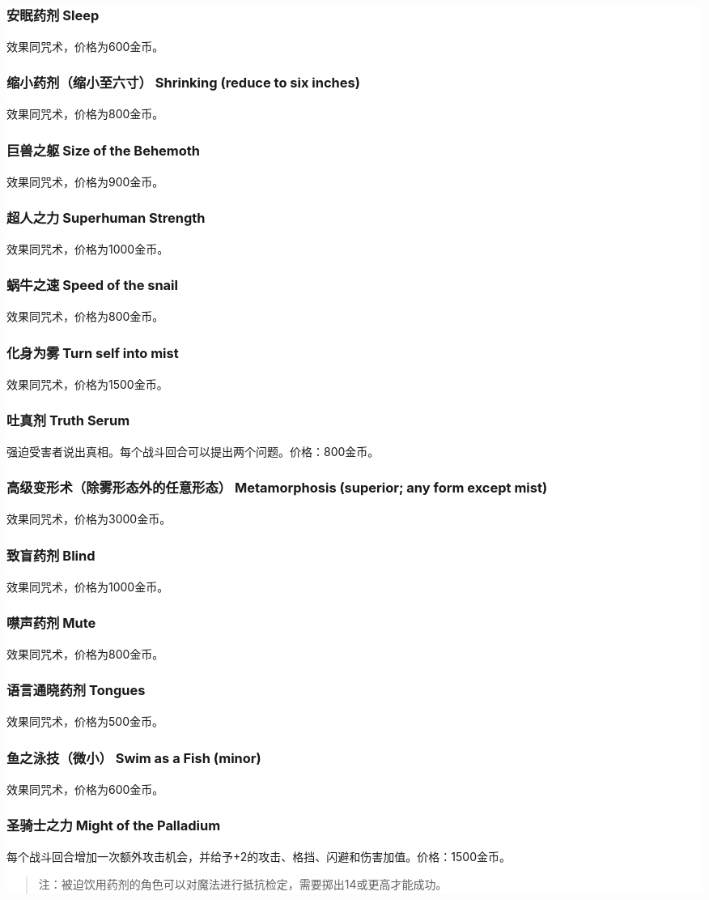 ### 安眠药剂 Sleep

效果同咒术，价格为600金币。

### 缩小药剂（缩小至六寸） Shrinking (reduce to six inches)

效果同咒术，价格为800金币。

### 巨兽之躯 Size of the Behemoth

效果同咒术，价格为900金币。

### 超人之力 Superhuman Strength

效果同咒术，价格为1000金币。

### 蜗牛之速 Speed of the snail

效果同咒术，价格为800金币。

### 化身为雾 Turn self into mist

效果同咒术，价格为1500金币。

### 吐真剂 Truth Serum

强迫受害者说出真相。每个战斗回合可以提出两个问题。价格：800金币。

### 高级变形术（除雾形态外的任意形态） Metamorphosis (superior; any form except mist)

效果同咒术，价格为3000金币。

### 致盲药剂 Blind

效果同咒术，价格为1000金币。

### 噤声药剂 Mute

效果同咒术，价格为800金币。

### 语言通晓药剂 Tongues

效果同咒术，价格为500金币。

### 鱼之泳技（微小） Swim as a Fish (minor)

效果同咒术，价格为600金币。

### 圣骑士之力 Might of the Palladium

每个战斗回合增加一次额外攻击机会，并给予+2的攻击、格挡、闪避和伤害加值。价格：1500金币。

> 注：被迫饮用药剂的角色可以对魔法进行抵抗检定，需要掷出14或更高才能成功。
